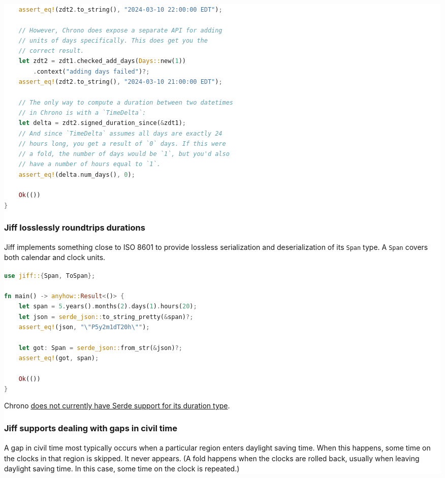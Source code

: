```rust
    assert_eq!(zdt2.to_string(), "2024-03-10 22:00:00 EDT");

    // However, Chrono does expose a separate API for adding
    // units of days specifically. This does get you the
    // correct result.
    let zdt2 = zdt1.checked_add_days(Days::new(1))
        .context("adding days failed")?;
    assert_eq!(zdt2.to_string(), "2024-03-10 21:00:00 EDT");

    // The only way to compute a duration between two datetimes
    // in Chrono is with a `TimeDelta`:
    let delta = zdt2.signed_duration_since(&zdt1);
    // And since `TimeDelta` assumes all days are exactly 24
    // hours long, you get a result of `0` days. If this were
    // a fold, the number of days would be `1`, but you'd also
    // have a number of hours equal to `1`.
    assert_eq!(delta.num_days(), 0);

    Ok(())
}
```

### Jiff losslessly roundtrips durations

Jiff implements something close to ISO 8601 to provide lossless serialization
and deserialization of its `Span` type. A `Span` covers both calendar and clock
units.

```rust
use jiff::{Span, ToSpan};

fn main() -> anyhow::Result<()> {
    let span = 5.years().months(2).days(1).hours(20);
    let json = serde_json::to_string_pretty(&span)?;
    assert_eq!(json, "\"P5y2m1dT20h\"");

    let got: Span = serde_json::from_str(&json)?;
    assert_eq!(got, span);

    Ok(())
}
```

Chrono [does not currently have Serde support for its duration type][serde-duration].

[serde-duration]: https://github.com/chronotope/chrono/issues/117

### Jiff supports dealing with gaps in civil time

A gap in civil time most typically occurs when a particular region enters
daylight saving time. When this happens, some time on the clocks in that region
is skipped. It never appears. (A fold happens when the clocks are rolled back,
usually when leaving daylight saving time. In this case, some time on the clock
is repeated.)


[RFC 9557]: https://datatracker.ietf.org/doc/rfc9557/
[RFC 5545]: https://datatracker.ietf.org/doc/html/rfc5545
[`std::env::set_var`]: https://doc.rust-lang.org/std/env/fn.set_var.html
[jiff-leap-seconds]: https://github.com/BurntSushi/jiff/issues/7